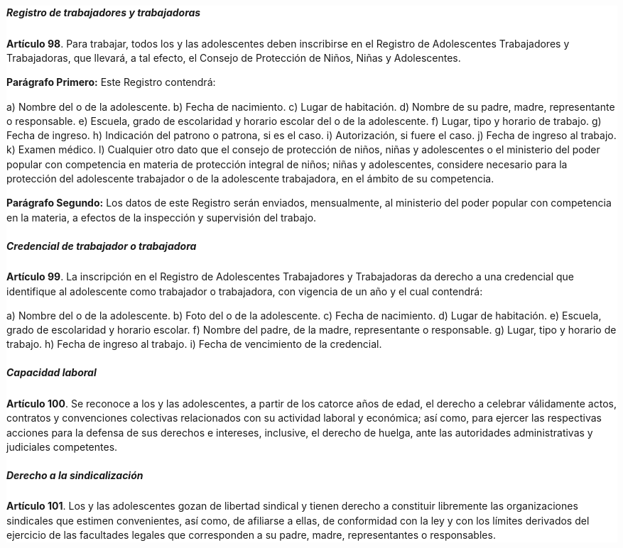 ##### Registro de trabajadores y trabajadoras

**Artículo 98**. Para trabajar, todos los y las adolescentes deben inscribirse en el Registro de Adolescentes Trabajadores y Trabajadoras, que llevará, a tal efecto, el Consejo de Protección de Niños, Niñas y Adolescentes.

**Parágrafo Primero:** Este Registro contendrá:

a) Nombre del o de la adolescente.
b) Fecha de nacimiento.
c) Lugar de habitación.
d) Nombre de su padre, madre, representante o responsable.
e) Escuela, grado de escolaridad y horario escolar del o de la adolescente.
f) Lugar, tipo y horario de trabajo.
g) Fecha de ingreso.
h) Indicación del patrono o patrona, si es el caso.
i) Autorización, si fuere el caso.
j) Fecha de ingreso al trabajo.
k) Examen médico.
l) Cualquier otro dato que el consejo de protección de niños, niñas y adolescentes o el ministerio del poder popular con competencia en materia de protección integral de niños; niñas y adolescentes, considere necesario para la protección del adolescente trabajador o de la adolescente trabajadora, en el ámbito de su competencia.

**Parágrafo Segundo:** Los datos de este Registro serán enviados, mensualmente, al ministerio del poder popular con competencia en la materia, a efectos de la inspección y supervisión del trabajo.

##### Credencial de trabajador o trabajadora

**Artículo 99**. La inscripción en el Registro de Adolescentes Trabajadores y Trabajadoras da derecho a una credencial que identifique al adolescente como trabajador o trabajadora, con vigencia de un año y el cual contendrá:

a) Nombre del o de la adolescente.
b) Foto del o de la adolescente.
c) Fecha de nacimiento.
d) Lugar de habitación.
e) Escuela, grado de escolaridad y horario escolar.
f) Nombre del padre, de la madre, representante o responsable.
g) Lugar, tipo y horario de trabajo.
h) Fecha de ingreso al trabajo.
i) Fecha de vencimiento de la credencial.

##### Capacidad laboral

**Artículo 100**. Se reconoce a los y las adolescentes, a partir de los catorce años de edad, el derecho a celebrar válidamente actos, contratos y convenciones colectivas relacionados con su actividad laboral y económica; así como, para ejercer las respectivas acciones para la defensa de sus derechos e intereses, inclusive, el derecho de huelga, ante las autoridades administrativas y judiciales competentes.

##### Derecho a la sindicalización

**Artículo 101**. Los y las adolescentes gozan de libertad sindical y tienen derecho a constituir libremente las organizaciones sindicales que estimen convenientes, así como, de afiliarse a ellas, de conformidad con la ley y con los límites derivados del ejercicio de las facultades legales que corresponden a su padre, madre, representantes o responsables.
